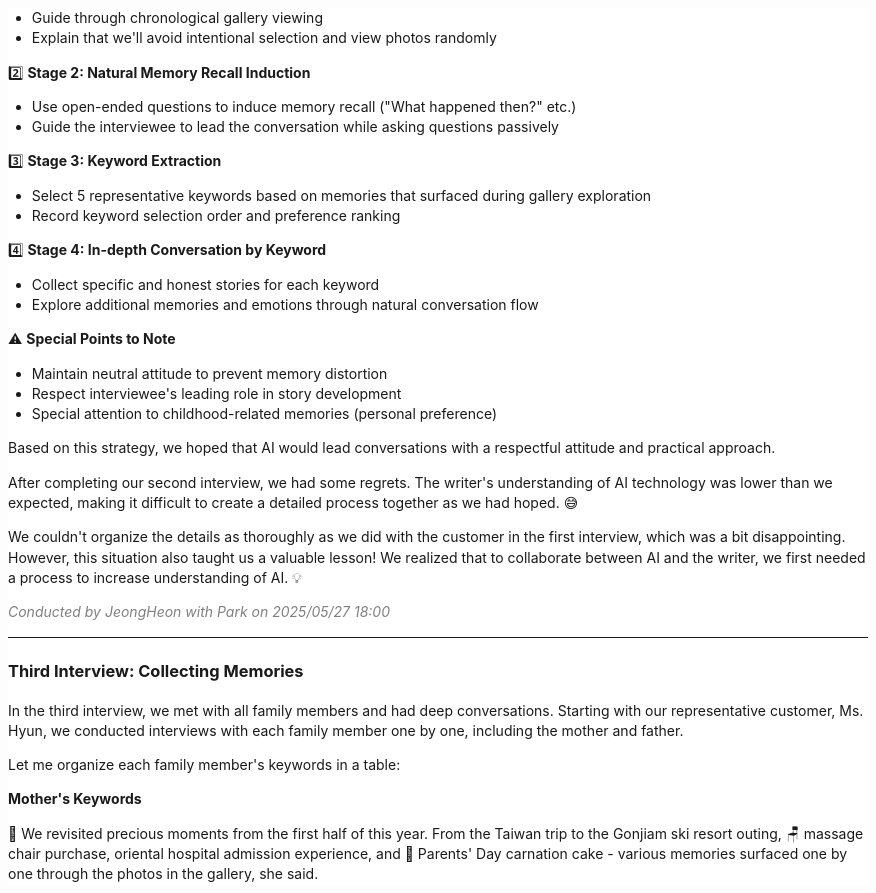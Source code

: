 - Guide through chronological gallery viewing
- Explain that we'll avoid intentional selection and view photos randomly

2️⃣ **Stage 2: Natural Memory Recall Induction**

- Use open-ended questions to induce memory recall ("What happened then?" etc.)
- Guide the interviewee to lead the conversation while asking questions passively

3️⃣ **Stage 3: Keyword Extraction**

- Select 5 representative keywords based on memories that surfaced during gallery exploration
- Record keyword selection order and preference ranking

4️⃣ **Stage 4: In-depth Conversation by Keyword**

- Collect specific and honest stories for each keyword
- Explore additional memories and emotions through natural conversation flow

<aside>

⚠️ **Special Points to Note**

- Maintain neutral attitude to prevent memory distortion
- Respect interviewee's leading role in story development
- Special attention to childhood-related memories (personal preference)
</aside>

Based on this strategy, we hoped that AI would lead conversations with a respectful attitude and practical approach.

After completing our second interview, we had some regrets. The writer's understanding of AI technology was lower than we expected, making it difficult to create a detailed process together as we had hoped. 😅

We couldn't organize the details as thoroughly as we did with the customer in the first interview, which was a bit disappointing. However, this situation also taught us a valuable lesson! We realized that to collaborate between AI and the writer, we first needed a process to increase understanding of AI. 💡

<span style="color: gray; font-style: italic;">Conducted by <Team Bind> JeongHeon with <Writer> Park on 2025/05/27 18:00</span>
<br />



---

### Third Interview: Collecting Memories

In the third interview, we met with all family members and had deep conversations. Starting with our representative customer, Ms. Hyun, we conducted interviews with each family member one by one, including the mother and father.

Let me organize each family member's keywords in a table:

**Mother's Keywords**

📅 We revisited precious moments from the first half of this year. From the Taiwan trip to the Gonjiam ski resort outing, 🪑 massage chair purchase, oriental hospital admission experience, and 🌸 Parents' Day carnation cake - various memories surfaced one by one through the photos in the gallery, she said.
